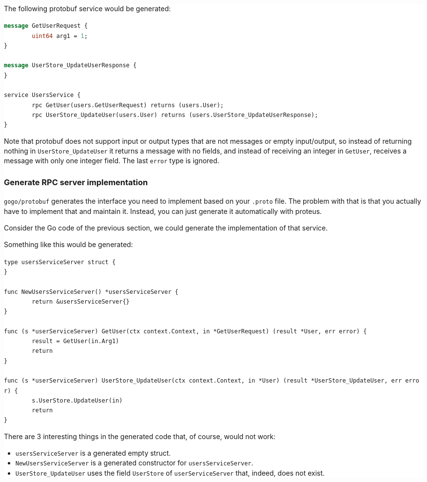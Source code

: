 The following protobuf service would be generated:

```proto
message GetUserRequest {
        uint64 arg1 = 1;
}

message UserStore_UpdateUserResponse {
}

service UsersService {
        rpc GetUser(users.GetUserRequest) returns (users.User);
        rpc UserStore_UpdateUser(users.User) returns (users.UserStore_UpdateUserResponse);
}
```

Note that protobuf does not support input or output types that are not messages or empty input/output, so instead of returning nothing in `UserStore_UpdateUser` it returns a message with no fields, and instead of receiving an integer in `GetUser`, receives a message with only one integer field.
The last `error` type is ignored.

### Generate RPC server implementation

`gogo/protobuf` generates the interface you need to implement based on your `.proto` file. The problem with that is that you actually have to implement that and maintain it. Instead, you can just generate it automatically with proteus.

Consider the Go code of the previous section, we could generate the implementation of that service.

Something like this would be generated:

```
type usersServiceServer struct {
}

func NewUsersServiceServer() *usersServiceServer {
        return &usersServiceServer{}
}

func (s *userServiceServer) GetUser(ctx context.Context, in *GetUserRequest) (result *User, err error) {
        result = GetUser(in.Arg1)
        return
}

func (s *userServiceServer) UserStore_UpdateUser(ctx context.Context, in *User) (result *UserStore_UpdateUser, err error) {
        s.UserStore.UpdateUser(in)
        return
}
```

There are 3 interesting things in the generated code that, of course, would not work:
- `usersServiceServer` is a generated empty struct.
- `NewUsersServiceServer` is a generated constructor for `usersServiceServer`.
- `UserStore_UpdateUser` uses the field `UserStore` of `userServiceServer` that, indeed, does not exist.
